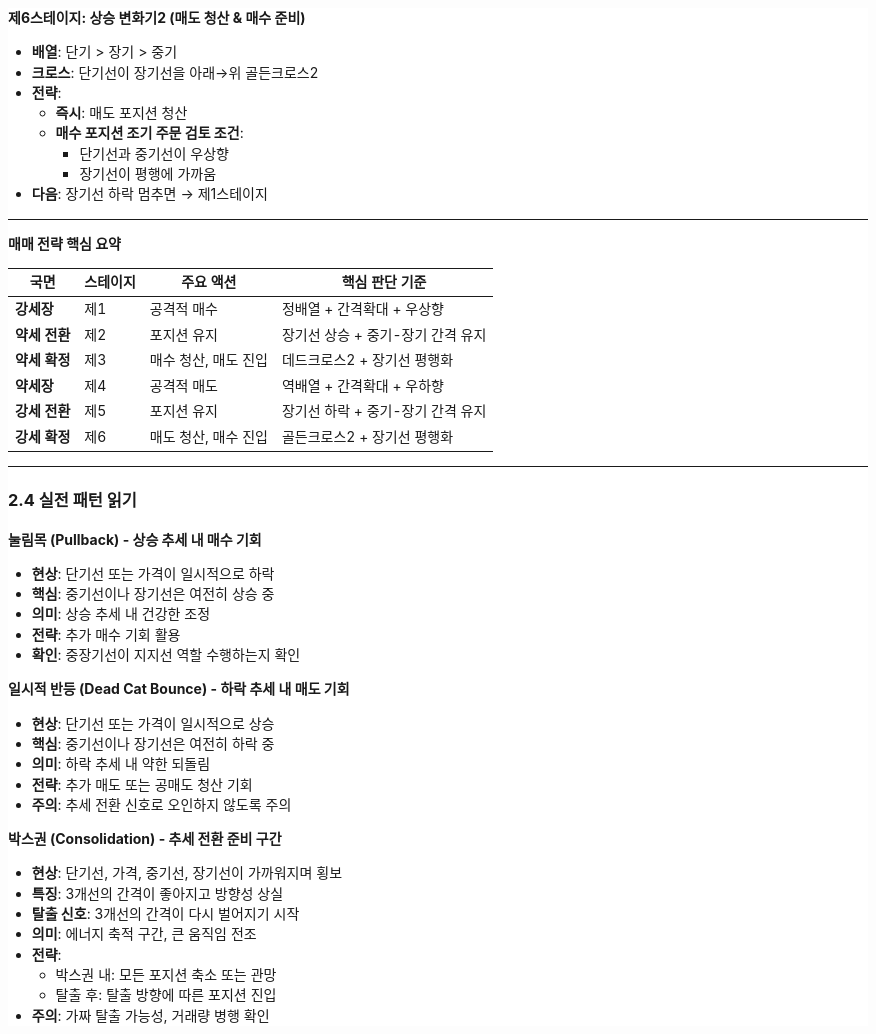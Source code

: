
**제6스테이지: 상승 변화기2 (매도 청산 & 매수 준비)**
- **배열**: 단기 > 장기 > 중기
- **크로스**: 단기선이 장기선을 아래→위 골든크로스2
- **전략**:
  - **즉시**: 매도 포지션 청산
  - **매수 포지션 조기 주문 검토 조건**:
    - 단기선과 중기선이 우상향
    - 장기선이 평행에 가까움
- **다음**: 장기선 하락 멈추면 → 제1스테이지

---

**매매 전략 핵심 요약**

| 국면 | 스테이지 | 주요 액션 | 핵심 판단 기준 |
|------|---------|---------|-------------|
| **강세장** | 제1 | 공격적 매수 | 정배열 + 간격확대 + 우상향 |
| **약세 전환** | 제2 | 포지션 유지 | 장기선 상승 + 중기-장기 간격 유지 |
| **약세 확정** | 제3 | 매수 청산, 매도 진입 | 데드크로스2 + 장기선 평행화 |
| **약세장** | 제4 | 공격적 매도 | 역배열 + 간격확대 + 우하향 |
| **강세 전환** | 제5 | 포지션 유지 | 장기선 하락 + 중기-장기 간격 유지 |
| **강세 확정** | 제6 | 매도 청산, 매수 진입 | 골든크로스2 + 장기선 평행화 |

---

### 2.4 실전 패턴 읽기

**눌림목 (Pullback) - 상승 추세 내 매수 기회**
- **현상**: 단기선 또는 가격이 일시적으로 하락
- **핵심**: 중기선이나 장기선은 여전히 상승 중
- **의미**: 상승 추세 내 건강한 조정
- **전략**: 추가 매수 기회 활용
- **확인**: 중장기선이 지지선 역할 수행하는지 확인

**일시적 반등 (Dead Cat Bounce) - 하락 추세 내 매도 기회**
- **현상**: 단기선 또는 가격이 일시적으로 상승
- **핵심**: 중기선이나 장기선은 여전히 하락 중
- **의미**: 하락 추세 내 약한 되돌림
- **전략**: 추가 매도 또는 공매도 청산 기회
- **주의**: 추세 전환 신호로 오인하지 않도록 주의

**박스권 (Consolidation) - 추세 전환 준비 구간**
- **현상**: 단기선, 가격, 중기선, 장기선이 가까워지며 횡보
- **특징**: 3개선의 간격이 좋아지고 방향성 상실
- **탈출 신호**: 3개선의 간격이 다시 벌어지기 시작
- **의미**: 에너지 축적 구간, 큰 움직임 전조
- **전략**:
  - 박스권 내: 모든 포지션 축소 또는 관망
  - 탈출 후: 탈출 방향에 따른 포지션 진입
- **주의**: 가짜 탈출 가능성, 거래량 병행 확인
